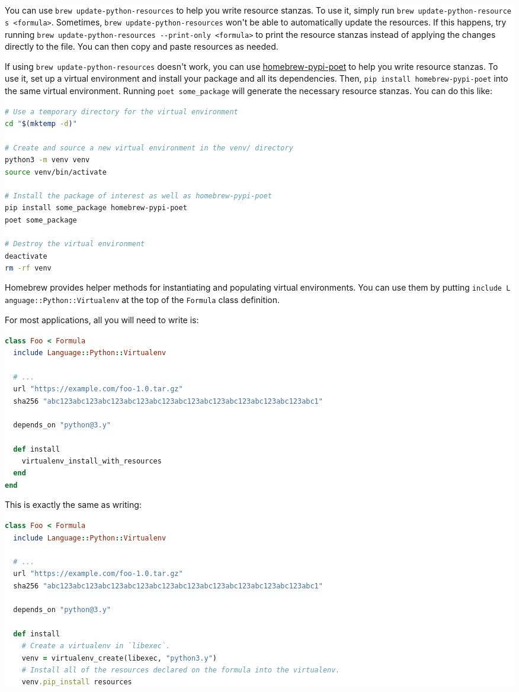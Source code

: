 You can use `brew update-python-resources` to help you write resource stanzas. To use it, simply run `brew update-python-resources <formula>`. Sometimes, `brew update-python-resources` won't be able to automatically update the resources. If this happens, try running `brew update-python-resources --print-only <formula>` to print the resource stanzas instead of applying the changes directly to the file. You can then copy and paste resources as needed.

If using `brew update-python-resources` doesn't work, you can use [homebrew-pypi-poet](https://github.com/tdsmith/homebrew-pypi-poet) to help you write resource stanzas. To use it, set up a virtual environment and install your package and all its dependencies. Then, `pip install homebrew-pypi-poet` into the same virtual environment. Running `poet some_package` will generate the necessary resource stanzas. You can do this like:

```sh
# Use a temporary directory for the virtual environment
cd "$(mktemp -d)"

# Create and source a new virtual environment in the venv/ directory
python3 -m venv venv
source venv/bin/activate

# Install the package of interest as well as homebrew-pypi-poet
pip install some_package homebrew-pypi-poet
poet some_package

# Destroy the virtual environment
deactivate
rm -rf venv
```

Homebrew provides helper methods for instantiating and populating virtual environments. You can use them by putting `include Language::Python::Virtualenv` at the top of the `Formula` class definition.

For most applications, all you will need to write is:

```ruby
class Foo < Formula
  include Language::Python::Virtualenv

  # ...
  url "https://example.com/foo-1.0.tar.gz"
  sha256 "abc123abc123abc123abc123abc123abc123abc123abc123abc123abc123abc1"

  depends_on "python@3.y"

  def install
    virtualenv_install_with_resources
  end
end
```

This is exactly the same as writing:

```ruby
class Foo < Formula
  include Language::Python::Virtualenv

  # ...
  url "https://example.com/foo-1.0.tar.gz"
  sha256 "abc123abc123abc123abc123abc123abc123abc123abc123abc123abc123abc1"

  depends_on "python@3.y"

  def install
    # Create a virtualenv in `libexec`.
    venv = virtualenv_create(libexec, "python3.y")
    # Install all of the resources declared on the formula into the virtualenv.
    venv.pip_install resources
```